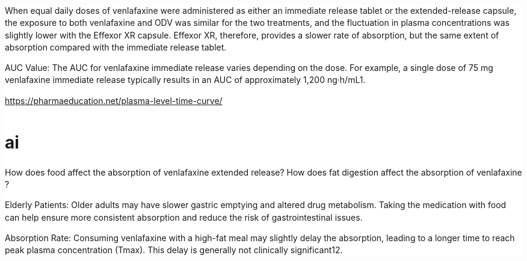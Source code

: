 When equal daily doses of venlafaxine were administered as either an immediate release tablet or the extended-release 
capsule, the exposure to both venlafaxine and ODV was similar for the two treatments, and the fluctuation in plasma concentrations 
was slightly lower with the Effexor XR capsule. Effexor XR, therefore, provides a slower rate of absorption, but the same extent of 
absorption compared with the immediate release tablet.



AUC Value: The AUC for venlafaxine immediate release varies depending on the dose. For example, a single dose of 75 mg venlafaxine immediate release typically results in an AUC of approximately 1,200 ng·h/mL1.


https://pharmaeducation.net/plasma-level-time-curve/






# ai
How does food affect the absorption of venlafaxine extended release?
How does fat digestion affect the absorption of venlafaxine ?

Elderly Patients: Older adults may have slower gastric emptying and altered drug metabolism. Taking the medication with food can help ensure more consistent absorption and reduce the risk of gastrointestinal issues.


Absorption Rate: Consuming venlafaxine with a high-fat meal may slightly delay the absorption, leading to a longer time to reach peak plasma concentration (Tmax). This delay is generally not clinically significant12.


